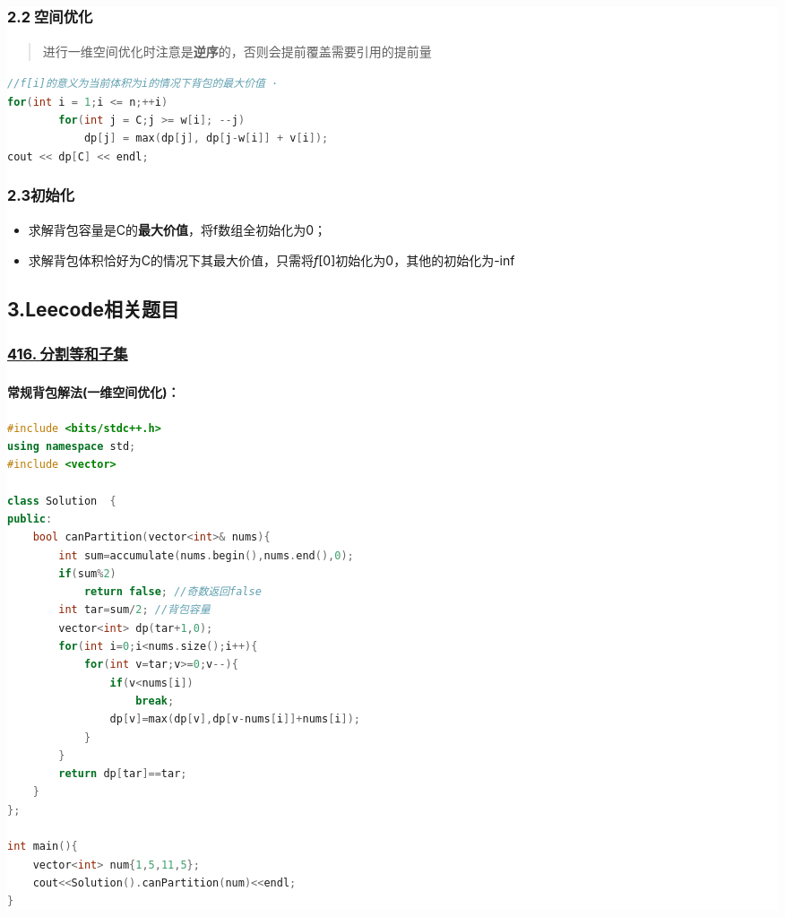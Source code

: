 ### 2.2 空间优化

> 进行一维空间优化时注意是**逆序**的，否则会提前覆盖需要引用的提前量

```C++
//f[i]的意义为当前体积为i的情况下背包的最大价值	·
for(int i = 1;i <= n;++i)
        for(int j = C;j >= w[i]; --j)
            dp[j] = max(dp[j], dp[j-w[i]] + v[i]);
cout << dp[C] << endl;
```

### 2.3初始化

* 求解背包容量是C的**最大价值**，将f数组全初始化为0；

* 求解背包体积恰好为C的情况下其最大价值，只需将$f[0]$初始化为0，其他的初始化为-inf

## 3.Leecode相关题目

### [416. 分割等和子集](https://leetcode.cn/problems/partition-equal-subset-sum/)

#### 常规背包解法(一维空间优化)：

```c++
#include <bits/stdc++.h>
using namespace std;
#include <vector>

class Solution  {
public:
    bool canPartition(vector<int>& nums){
        int sum=accumulate(nums.begin(),nums.end(),0);
        if(sum%2)
            return false; //奇数返回false
        int tar=sum/2; //背包容量
        vector<int> dp(tar+1,0);
        for(int i=0;i<nums.size();i++){
            for(int v=tar;v>=0;v--){
                if(v<nums[i])
                    break;
                dp[v]=max(dp[v],dp[v-nums[i]]+nums[i]);
            }
        }
        return dp[tar]==tar;
    }
};

int main(){
    vector<int> num{1,5,11,5};
    cout<<Solution().canPartition(num)<<endl;
}
```
